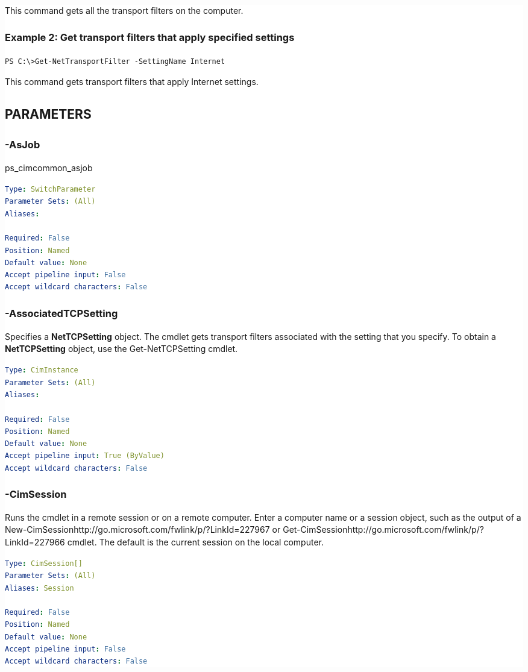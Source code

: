 This command gets all the transport filters on the computer.

### Example 2: Get transport filters that apply specified settings
```
PS C:\>Get-NetTransportFilter -SettingName Internet
```

This command gets transport filters that apply Internet settings.

## PARAMETERS

### -AsJob
ps_cimcommon_asjob

```yaml
Type: SwitchParameter
Parameter Sets: (All)
Aliases: 

Required: False
Position: Named
Default value: None
Accept pipeline input: False
Accept wildcard characters: False
```

### -AssociatedTCPSetting
Specifies a **NetTCPSetting** object.
The cmdlet gets transport filters associated with the setting that you specify.
To obtain a **NetTCPSetting** object, use the Get-NetTCPSetting cmdlet.

```yaml
Type: CimInstance
Parameter Sets: (All)
Aliases: 

Required: False
Position: Named
Default value: None
Accept pipeline input: True (ByValue)
Accept wildcard characters: False
```

### -CimSession
Runs the cmdlet in a remote session or on a remote computer.
Enter a computer name or a session object, such as the output of a New-CimSessionhttp://go.microsoft.com/fwlink/p/?LinkId=227967 or Get-CimSessionhttp://go.microsoft.com/fwlink/p/?LinkId=227966 cmdlet.
The default is the current session on the local computer.

```yaml
Type: CimSession[]
Parameter Sets: (All)
Aliases: Session

Required: False
Position: Named
Default value: None
Accept pipeline input: False
Accept wildcard characters: False
```
